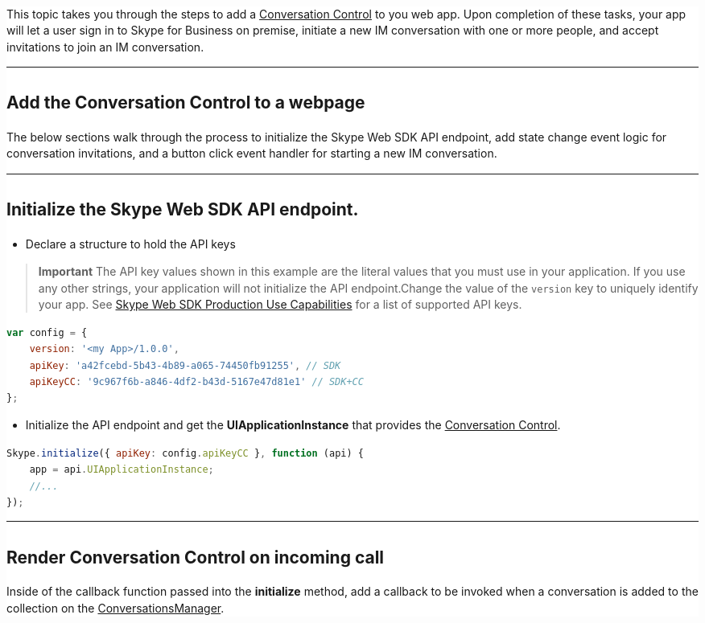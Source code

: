 This topic takes you through the steps to add a <a href="//msdnstage.redmond.corp.microsoft.com/skype/websdk/docs/conversationcontrol?branch=ajkher/project-shakespeare" target="">Conversation Control</a> to you web app. Upon completion of these tasks, 
your app will let a user sign in to Skype for Business on premise, initiate a new IM conversation with one or more people, and accept invitations to 
join an IM conversation.

---
<a name="setup"> </a>
## Add the Conversation Control to a webpage

The below sections walk through the process to initialize the Skype Web SDK API endpoint, add state change event logic for conversation invitations, and a button click 
event handler for starting a new IM conversation.

---
## Initialize the Skype Web SDK API endpoint.

- Declare a structure to hold the API keys
    
>**Important**  The API key values shown in this example are the literal values that you must use in your application. If you use any other strings, 
your application will not initialize the API endpoint.Change the value of the `version` key to uniquely identify your app. See <a href="https://msdnstage.redmond.corp.microsoft.com/skype/websdk/docs/APIProductKeys?branch=ajkher/project-shakespeare" target="">Skype Web SDK Production Use Capabilities</a> for a list of supported API keys.

``` js
var config = {
    version: '<my App>/1.0.0', 
    apiKey: 'a42fcebd-5b43-4b89-a065-74450fb91255', // SDK 
    apiKeyCC: '9c967f6b-a846-4df2-b43d-5167e47d81e1' // SDK+CC 
};

```

- Initialize the API endpoint and get the  **UIApplicationInstance** that provides the <a href="//msdnstage.redmond.corp.microsoft.com/skype/websdk/docs/conversationcontrol?branch=ajkher/project-shakespeare" target="">Conversation Control</a>.


``` js
Skype.initialize({ apiKey: config.apiKeyCC }, function (api) {
    app = api.UIApplicationInstance;
    //...
});
```

---
<a name='incoming-call'> </a>
## Render Conversation Control on incoming call

Inside of the callback function passed into the  **initialize** method, add a callback to be invoked when a conversation is added to the 
collection on the <a href="https://ucwa.skype.com/reference/WebSDK/interfaces/_s4b_sdk_d_.jcafe.conversationsmanager.html" target="">ConversationsManager</a>.
